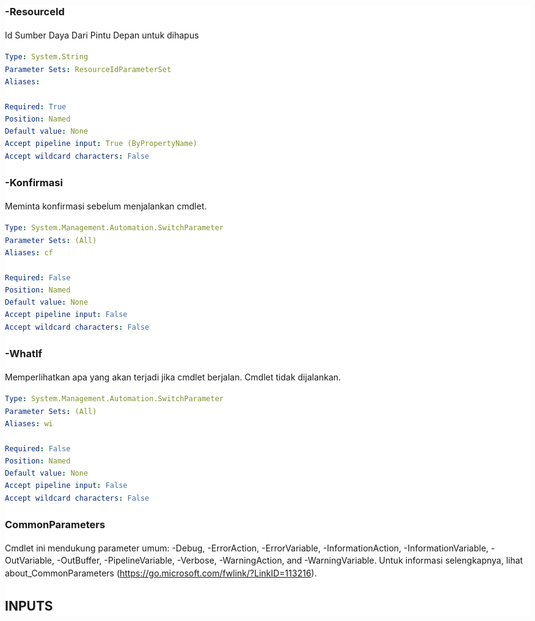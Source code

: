 ### -ResourceId
Id Sumber Daya Dari Pintu Depan untuk dihapus

```yaml
Type: System.String
Parameter Sets: ResourceIdParameterSet
Aliases:

Required: True
Position: Named
Default value: None
Accept pipeline input: True (ByPropertyName)
Accept wildcard characters: False
```

### -Konfirmasi
Meminta konfirmasi sebelum menjalankan cmdlet.

```yaml
Type: System.Management.Automation.SwitchParameter
Parameter Sets: (All)
Aliases: cf

Required: False
Position: Named
Default value: None
Accept pipeline input: False
Accept wildcard characters: False
```

### -WhatIf
Memperlihatkan apa yang akan terjadi jika cmdlet berjalan.
Cmdlet tidak dijalankan.

```yaml
Type: System.Management.Automation.SwitchParameter
Parameter Sets: (All)
Aliases: wi

Required: False
Position: Named
Default value: None
Accept pipeline input: False
Accept wildcard characters: False
```

### CommonParameters
Cmdlet ini mendukung parameter umum: -Debug, -ErrorAction, -ErrorVariable, -InformationAction, -InformationVariable, -OutVariable, -OutBuffer, -PipelineVariable, -Verbose, -WarningAction, and -WarningVariable. Untuk informasi selengkapnya, lihat about_CommonParameters (https://go.microsoft.com/fwlink/?LinkID=113216).

## INPUTS
